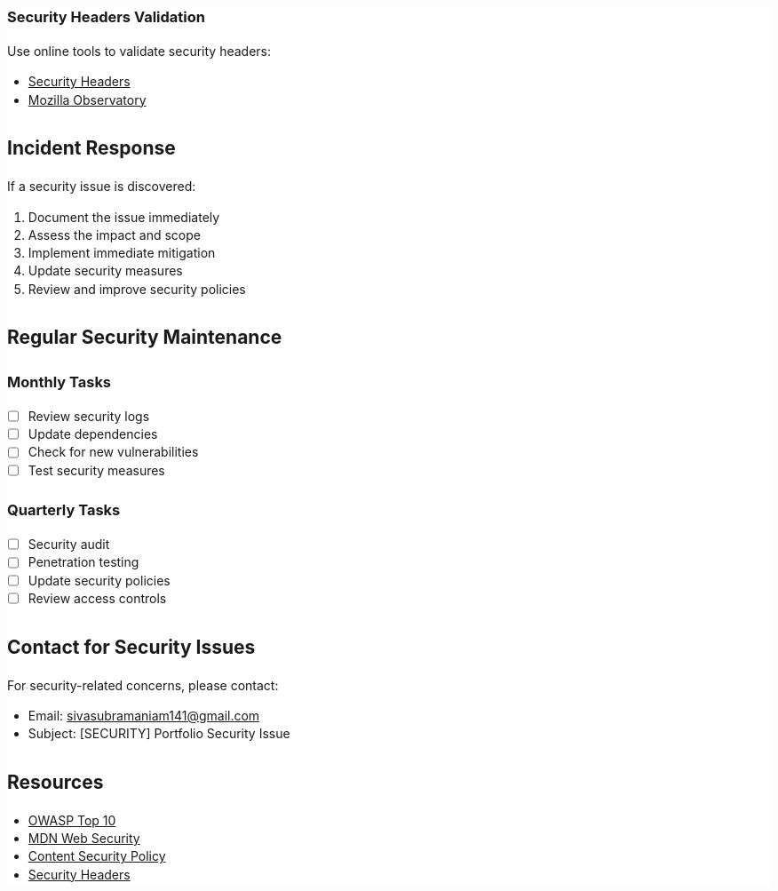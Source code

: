 ### Security Headers Validation
Use online tools to validate security headers:
- [Security Headers](https://securityheaders.com/)
- [Mozilla Observatory](https://observatory.mozilla.org/)

## Incident Response

If a security issue is discovered:
1. Document the issue immediately
2. Assess the impact and scope
3. Implement immediate mitigation
4. Update security measures
5. Review and improve security policies

## Regular Security Maintenance

### Monthly Tasks
- [ ] Review security logs
- [ ] Update dependencies
- [ ] Check for new vulnerabilities
- [ ] Test security measures

### Quarterly Tasks
- [ ] Security audit
- [ ] Penetration testing
- [ ] Update security policies
- [ ] Review access controls

## Contact for Security Issues

For security-related concerns, please contact:
- Email: sivasubramaniam141@gmail.com
- Subject: [SECURITY] Portfolio Security Issue

## Resources

- [OWASP Top 10](https://owasp.org/www-project-top-ten/)
- [MDN Web Security](https://developer.mozilla.org/en-US/docs/Web/Security)
- [Content Security Policy](https://developer.mozilla.org/en-US/docs/Web/HTTP/CSP)
- [Security Headers](https://securityheaders.com/)